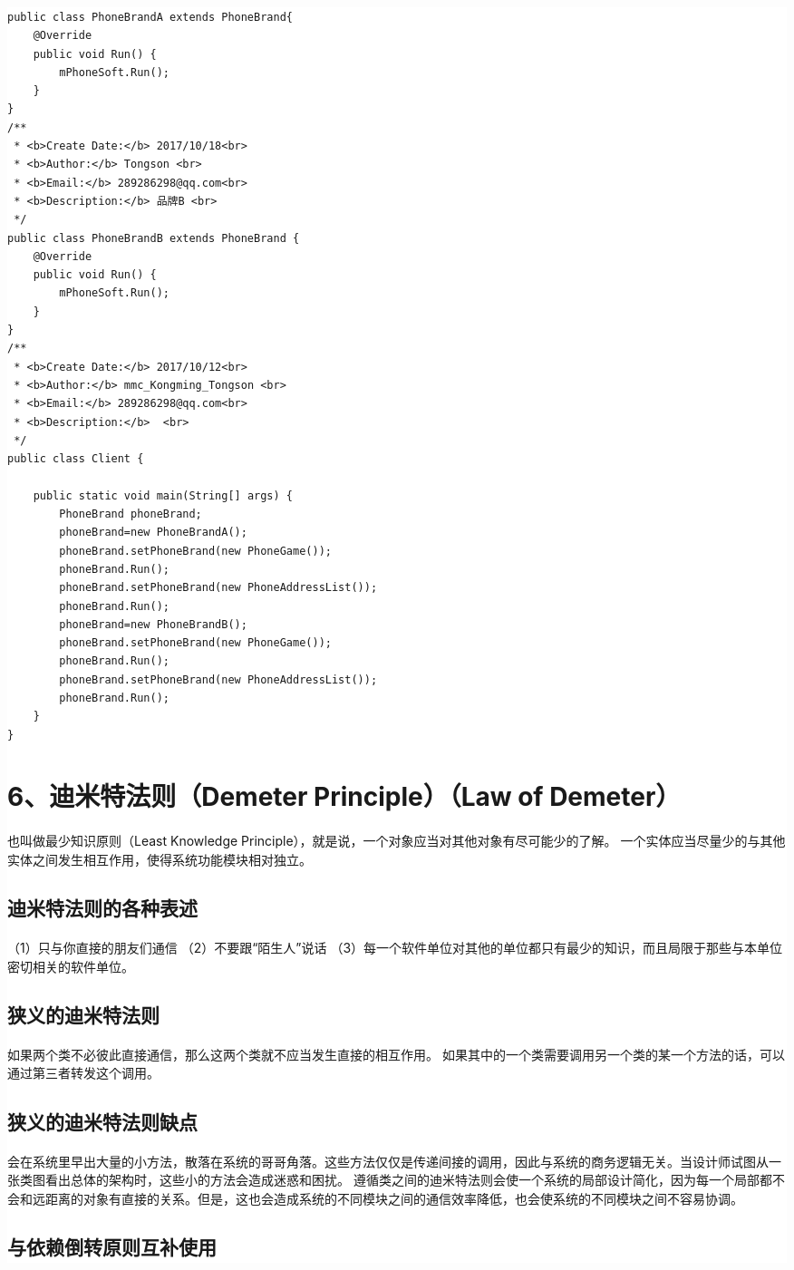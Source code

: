 ```
public class PhoneBrandA extends PhoneBrand{
    @Override
    public void Run() {
        mPhoneSoft.Run();
    }
}
/**
 * <b>Create Date:</b> 2017/10/18<br>
 * <b>Author:</b> Tongson <br>
 * <b>Email:</b> 289286298@qq.com<br>
 * <b>Description:</b> 品牌B <br>
 */
public class PhoneBrandB extends PhoneBrand {
    @Override
    public void Run() {
        mPhoneSoft.Run();
    }
}
/**
 * <b>Create Date:</b> 2017/10/12<br>
 * <b>Author:</b> mmc_Kongming_Tongson <br>
 * <b>Email:</b> 289286298@qq.com<br>
 * <b>Description:</b>  <br>
 */
public class Client {

    public static void main(String[] args) {
        PhoneBrand phoneBrand;
        phoneBrand=new PhoneBrandA();
        phoneBrand.setPhoneBrand(new PhoneGame());
        phoneBrand.Run();
        phoneBrand.setPhoneBrand(new PhoneAddressList());
        phoneBrand.Run();
        phoneBrand=new PhoneBrandB();
        phoneBrand.setPhoneBrand(new PhoneGame());
        phoneBrand.Run();
        phoneBrand.setPhoneBrand(new PhoneAddressList());
        phoneBrand.Run();
    }
}

```


# 6、迪米特法则（Demeter Principle）（Law of Demeter）
也叫做最少知识原则（Least Knowledge Principle），就是说，一个对象应当对其他对象有尽可能少的了解。
一个实体应当尽量少的与其他实体之间发生相互作用，使得系统功能模块相对独立。
## 迪米特法则的各种表述
（1）只与你直接的朋友们通信
（2）不要跟“陌生人”说话
（3）每一个软件单位对其他的单位都只有最少的知识，而且局限于那些与本单位密切相关的软件单位。
## 狭义的迪米特法则
如果两个类不必彼此直接通信，那么这两个类就不应当发生直接的相互作用。
如果其中的一个类需要调用另一个类的某一个方法的话，可以通过第三者转发这个调用。
## 狭义的迪米特法则缺点
会在系统里早出大量的小方法，散落在系统的哥哥角落。这些方法仅仅是传递间接的调用，因此与系统的商务逻辑无关。当设计师试图从一张类图看出总体的架构时，这些小的方法会造成迷惑和困扰。
遵循类之间的迪米特法则会使一个系统的局部设计简化，因为每一个局部都不会和远距离的对象有直接的关系。但是，这也会造成系统的不同模块之间的通信效率降低，也会使系统的不同模块之间不容易协调。
## 与依赖倒转原则互补使用